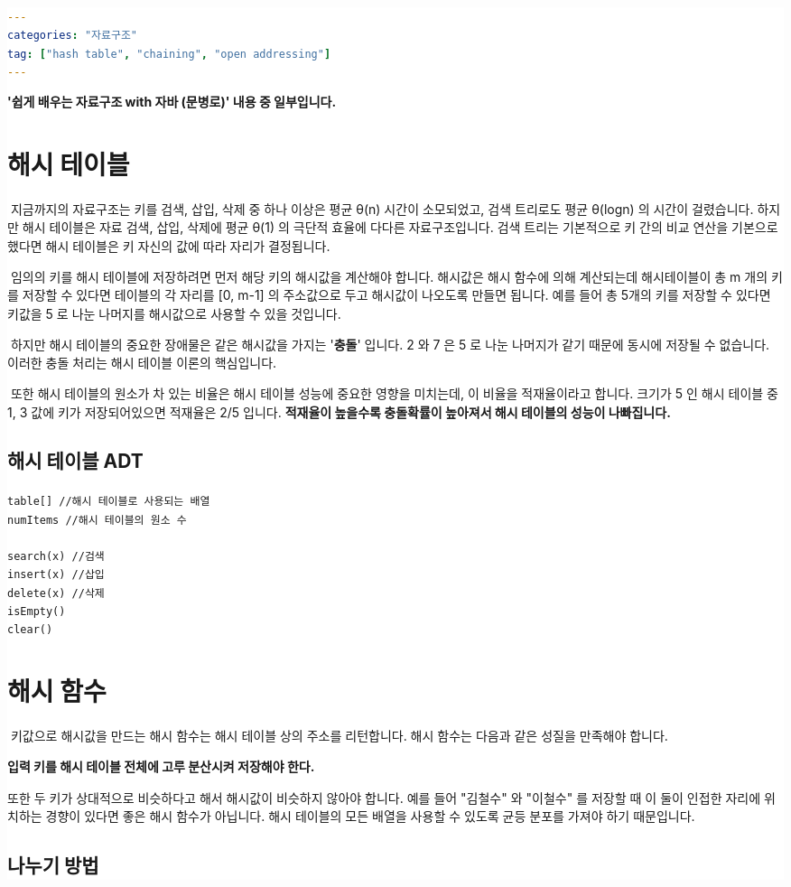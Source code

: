 ```yaml
---
categories: "자료구조"
tag: ["hash table", "chaining", "open addressing"]
---
```


<div class="notice--danger">
    <b>'쉽게 배우는 자료구조 with 자바 (문병로)' 내용 중 일부입니다.</b>
</div>

# 해시 테이블

​	지금까지의 자료구조는 키를 검색, 삽입, 삭제 중 하나 이상은 평균 θ(n) 시간이 소모되었고, 검색 트리로도 평균 θ(logn) 의 시간이 걸렸습니다. 하지만 해시 테이블은 자료 검색, 삽입, 삭제에 평균 θ(1) 의 극단적 효율에 다다른 자료구조입니다. 검색 트리는 기본적으로 키 간의 비교 연산을 기본으로 했다면 해시 테이블은 키 자신의 값에 따라 자리가 결정됩니다.

​	임의의 키를 해시 테이블에 저장하려면 먼저 해당 키의 해시값을 계산해야 합니다. 해시값은 해시 함수에 의해 계산되는데 해시테이블이 총 m 개의 키를 저장할 수 있다면 테이블의 각 자리를 [0, m-1] 의 주소값으로 두고 해시값이 나오도록 만들면 됩니다. 예를 들어 총 5개의 키를 저장할 수 있다면 키값을 5 로 나눈 나머지를 해시값으로 사용할 수 있을 것입니다.

​	하지만 해시 테이블의 중요한 장애물은 같은 해시값을 가지는 '**충돌**' 입니다. 2 와 7 은 5 로 나눈 나머지가 같기 때문에 동시에 저장될 수 없습니다. 이러한 충돌 처리는 해시 테이블 이론의 핵심입니다.

​	또한 해시 테이블의 원소가 차 있는 비율은 해시 테이블 성능에 중요한 영향을 미치는데, 이 비율을 적재율이라고 합니다. 크기가 5 인 해시 테이블 중 1, 3 값에 키가 저장되어있으면 적재율은 2/5 입니다. **적재율이 높을수록 충돌확률이 높아져서 해시 테이블의 성능이 나빠집니다.**

## 해시 테이블 ADT

```
table[] //해시 테이블로 사용되는 배열
numItems //해시 테이블의 원소 수

search(x) //검색
insert(x) //삽입
delete(x) //삭제
isEmpty()
clear()
```



# 해시 함수

​	키값으로 해시값을 만드는 해시 함수는 해시 테이블 상의 주소를 리턴합니다. 해시 함수는 다음과 같은 성질을 만족해야 합니다.

**입력 키를 해시 테이블 전체에 고루 분산시켜 저장해야 한다.**

또한 두 키가 상대적으로 비슷하다고 해서 해시값이 비슷하지 않아야 합니다. 예를 들어 "김철수" 와 "이철수" 를 저장할 때 이 둘이 인접한 자리에 위치하는 경향이 있다면 좋은 해시 함수가 아닙니다. 해시 테이블의 모든 배열을 사용할 수 있도록 균등 분포를 가져야 하기 때문입니다.

## 나누기 방법

